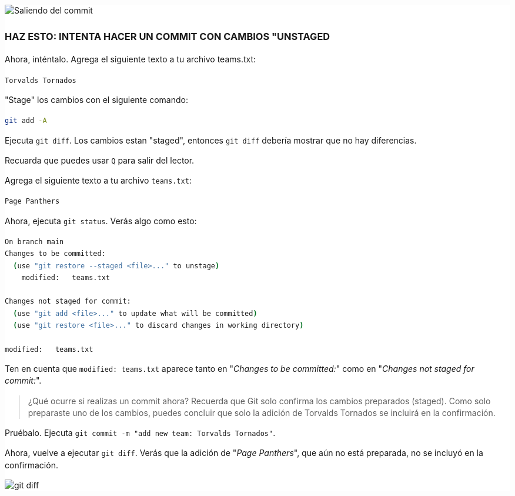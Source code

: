 ![Saliendo del commit](https://assets-v3.circle.so/yj2urdi8ww58v847izkpvosa79a6)

### **HAZ ESTO: INTENTA HACER UN COMMIT CON CAMBIOS "UNSTAGED**

Ahora, inténtalo. Agrega el siguiente texto a tu archivo teams.txt:
```txt
Torvalds Tornados
```
"Stage" los cambios con el siguiente comando:

```bash
git add -A
```

Ejecuta `git diff`. Los cambios estan "staged", entonces `git diff` debería mostrar que no hay diferencias.

Recuarda que puedes usar `Q` para salir del lector.

Agrega el siguiente texto a tu archivo `teams.txt`:

```txt
Page Panthers
```

Ahora, ejecuta `git status`. Verás algo como esto:

```bash
On branch main
Changes to be committed:
  (use "git restore --staged <file>..." to unstage)
	modified:   teams.txt

Changes not staged for commit:
  (use "git add <file>..." to update what will be committed)
  (use "git restore <file>..." to discard changes in working directory)

modified:   teams.txt
```

Ten en cuenta que `modified: teams.txt` aparece tanto en "_Changes to be committed:_" como en "_Changes not staged for commit:_".

> ¿Qué ocurre si realizas un commit ahora? Recuerda que Git solo confirma los cambios preparados (staged). Como solo preparaste uno de los cambios, puedes concluir que solo la adición de Torvalds Tornados se incluirá en la confirmación.

Pruébalo. Ejecuta `git commit -m "add new team: Torvalds Tornados"`.

Ahora, vuelve a ejecutar `git diff`. Verás que la adición de "_Page Panthers_", que aún no está preparada, no se incluyó en la confirmación.

![git diff](https://assets-v3.circle.so/6kfje3x8envsw16v4oou7k1pddz6)